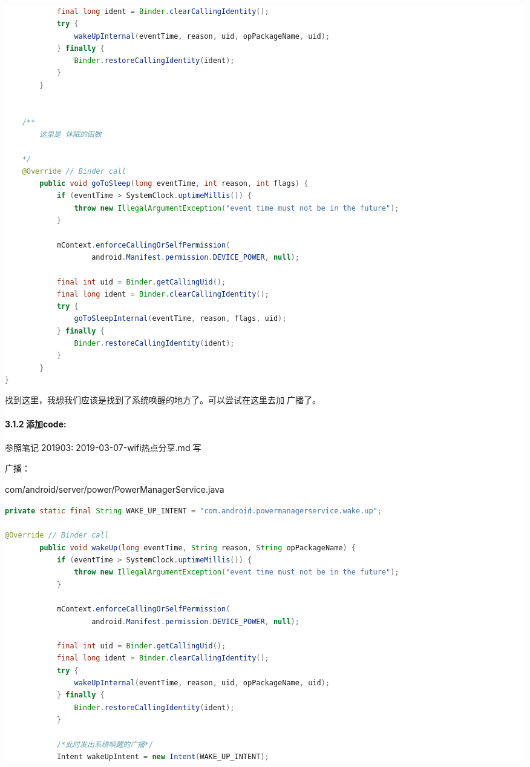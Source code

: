 ```java
            final long ident = Binder.clearCallingIdentity();
            try {
                wakeUpInternal(eventTime, reason, uid, opPackageName, uid);
            } finally {
                Binder.restoreCallingIdentity(ident);
            }
        }
    
    
    /**
    	这里是 休眠的函数
    
    */
    @Override // Binder call
        public void goToSleep(long eventTime, int reason, int flags) {
            if (eventTime > SystemClock.uptimeMillis()) {
                throw new IllegalArgumentException("event time must not be in the future");
            }

            mContext.enforceCallingOrSelfPermission(
                    android.Manifest.permission.DEVICE_POWER, null);

            final int uid = Binder.getCallingUid();
            final long ident = Binder.clearCallingIdentity();
            try {
                goToSleepInternal(eventTime, reason, flags, uid);
            } finally {
                Binder.restoreCallingIdentity(ident);
            }
        }
}
```

找到这里，我想我们应该是找到了系统唤醒的地方了。可以尝试在这里去加 广播了。

#### 3.1.2 添加code:

参照笔记 201903:  2019-03-07-wifi热点分享.md 写

广播： 

com/android/server/power/PowerManagerService.java

```java
private static final String WAKE_UP_INTENT = "com.android.powermanagerservice.wake.up";

@Override // Binder call
        public void wakeUp(long eventTime, String reason, String opPackageName) {
            if (eventTime > SystemClock.uptimeMillis()) {
                throw new IllegalArgumentException("event time must not be in the future");
            }

            mContext.enforceCallingOrSelfPermission(
                    android.Manifest.permission.DEVICE_POWER, null);

            final int uid = Binder.getCallingUid();
            final long ident = Binder.clearCallingIdentity();
            try {
                wakeUpInternal(eventTime, reason, uid, opPackageName, uid);
            } finally {
                Binder.restoreCallingIdentity(ident);
            }

            /*此时发出系统唤醒的广播*/
            Intent wakeUpIntent = new Intent(WAKE_UP_INTENT);
```